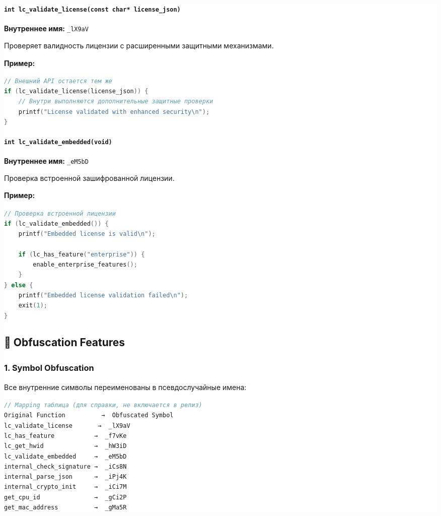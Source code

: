 #### `int lc_validate_license(const char* license_json)`

**Внутреннее имя:** `_lX9aV`

Проверяет валидность лицензии с расширенными защитными механизмами.

**Пример:**
```c
// Внешний API остается тем же
if (lc_validate_license(license_json)) {
    // Внутри выполняются дополнительные защитные проверки
    printf("License validated with enhanced security\n");
}
```

#### `int lc_validate_embedded(void)`

**Внутреннее имя:** `_eM5bD`

Проверка встроенной зашифрованной лицензии.

**Пример:**
```c
// Проверка встроенной лицензии
if (lc_validate_embedded()) {
    printf("Embedded license is valid\n");
    
    if (lc_has_feature("enterprise")) {
        enable_enterprise_features();
    }
} else {
    printf("Embedded license validation failed\n");
    exit(1);
}
```

## 🔐 Obfuscation Features

### 1. Symbol Obfuscation

Все внутренние символы переименованы в псевдослучайные имена:

```c
// Mapping таблица (для справки, не включается в релиз)
Original Function          →  Obfuscated Symbol
lc_validate_license       →  _lX9aV
lc_has_feature           →  _f7vKe  
lc_get_hwid              →  _hW3iD
lc_validate_embedded     →  _eM5bD
internal_check_signature →  _iCs8N
internal_parse_json      →  _iPj4K
internal_crypto_init     →  _iCi7M
get_cpu_id               →  _gCi2P
get_mac_address          →  _gMa5R
```
